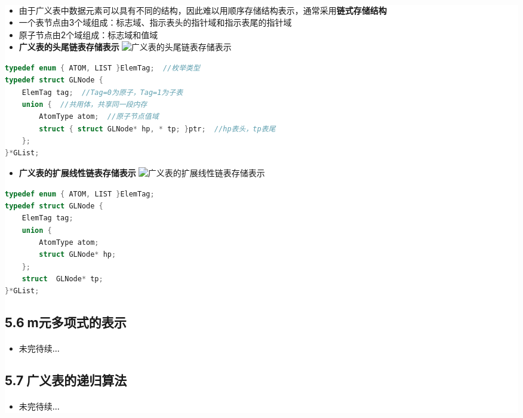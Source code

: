 - 由于广义表中数据元素可以具有不同的结构，因此难以用顺序存储结构表示，通常采用**链式存储结构**
- 一个表节点由3个域组成：标志域、指示表头的指针域和指示表尾的指针域
- 原子节点由2个域组成：标志域和值域
- **广义表的头尾链表存储表示**
![广义表的头尾链表存储表示](https://img-blog.csdnimg.cn/20200203145329309.png)
```c
typedef enum { ATOM, LIST }ElemTag;  //枚举类型
typedef struct GLNode {
	ElemTag tag;  //Tag=0为原子，Tag=1为子表
	union {  //共用体，共享同一段内存
		AtomType atom;  //原子节点值域
		struct { struct GLNode* hp, * tp; }ptr;  //hp表头，tp表尾
	};
}*GList;
```
- **广义表的扩展线性链表存储表示**
![广义表的扩展线性链表存储表示](https://img-blog.csdnimg.cn/20200203145340249.png)

```c
typedef enum { ATOM, LIST }ElemTag;
typedef struct GLNode {
	ElemTag tag;
	union {
		AtomType atom;
		struct GLNode* hp;
	};
	struct  GLNode* tp;
}*GList;
```
## 5.6 m元多项式的表示
- 未完待续...
## 5.7 广义表的递归算法
- 未完待续...
